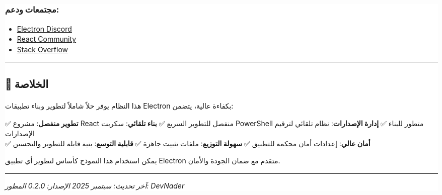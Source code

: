 ### مجتمعات ودعم:
- [Electron Discord](https://discord.com/invite/electron)
- [React Community](https://reactjs.org/community/support.html)
- [Stack Overflow](https://stackoverflow.com/questions/tagged/electron)

---

## 🎯 الخلاصة

هذا النظام يوفر حلاً شاملاً لتطوير وبناء تطبيقات Electron بكفاءة عالية، يتضمن:

✅ **تطوير منفصل**: مشروع React منفصل للتطوير السريع
✅ **بناء تلقائي**: سكربت PowerShell متطور للبناء
✅ **إدارة الإصدارات**: نظام تلقائي لترقيم الإصدارات  
✅ **أمان عالي**: إعدادات أمان محكمة للتطبيق
✅ **سهولة التوزيع**: ملفات تثبيت جاهزة
✅ **قابلية التوسع**: بنية قابلة للتطوير والتحسين

يمكن استخدام هذا النموذج كأساس لتطوير أي تطبيق Electron متقدم مع ضمان الجودة والأمان.

---

*آخر تحديث: سبتمبر 2025*
*الإصدار: 0.2.0*
*المطور: DevNader*

</div>